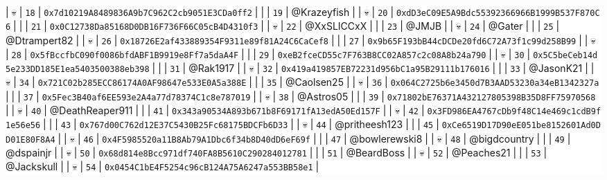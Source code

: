 | 💀 | `18` | `0x7d10219A8489836A9b7C962C2cb9051E3CDa0ff2` |
|  | `19` | @Krazeyfish |
| 💀 | `20` | `0xdD3eC09E5A9Bdc55392366966B1999B537F870C6` |
|  | `21` | `0x0C12738Da85168D0DB16F736F66C05cB4D4310f3` |
| 💀 | `22` | @XxSLICCxX |
|  | `23` | @JMJB |
| 💀 | `24` | @Gater |
|  | `25` | @Dtrampert82 |
| 💀 | `26` | `0x18726E2af433889354F9311e89f81A24C6CaCef8` |
|  | `27` | `0x9b65F193bB44cDCDe20fd6C72A73f1c99d258B99` |
| 💀 | `28` | `0x5fBccfbC090f0086bfdABF1B9919e8Ff7a5daA4F` |
|  | `29` | `0xeB2fceCD55c7F763B8CC02A857c2c08A8b24a790` |
| 💀 | `30` | `0x5C5beCeb14d5e233DD185E1ea5403500388eb398` |
|  | `31` | @Rak1917 |
| 💀 | `32` | `0x419a419857EB72231d956bC1a95B29111b176016` |
|  | `33` | @JasonK21 |
| 💀 | `34` | `0x721C02b285ECC86174A0AF98647e533E0A5a388E` |
|  | `35` | @Caolsen25 |
| 💀 | `36` | `0x064C2725b6e3450d7B3AAD53230a34eB1342327a` |
|  | `37` | `0x5Fec3B40af6EE593e2A4a77d78374C1c8e787019` |
| 💀 | `38` | @Astros05 |
|  | `39` | `0x71802bE76371A432127805398B35D8FF75970568` |
| 💀 | `40` | @DeathReaper911 |
|  | `41` | `0x343a90534A893b671b8F69171fA13edA50Ed157F` |
| 💀 | `42` | `0x3FD986EA4767cDb9f48C14e469c1cdB9f1e56e56` |
|  | `43` | `0x767d00C762d12E37C5430B25Fc68175BDCFb6D33` |
| 💀 | `44` | @pritheesh123 |
|  | `45` | `0xCe6519D17D90eE051be8152601Ad0DD01E80F8A4` |
| 💀 | `46` | `0x4F5985520a11B8Ab79A1Dbc6f34b8D40dD6eF69f` |
|  | `47` | @bowlerewski8 |
| 💀 | `48` | @bigdcountry |
|  | `49` | @dspainjr |
| 💀 | `50` | `0x68d814e8Bcc971df740FA8B5610C290284012781` |
|  | `51` | @BeardBoss |
| 💀 | `52` | @Peaches21 |
|  | `53` | @Jackskull |
| 💀 | `54` | `0x0454C1bE4F5254c96cB124A75A6247a553BB58e1` |